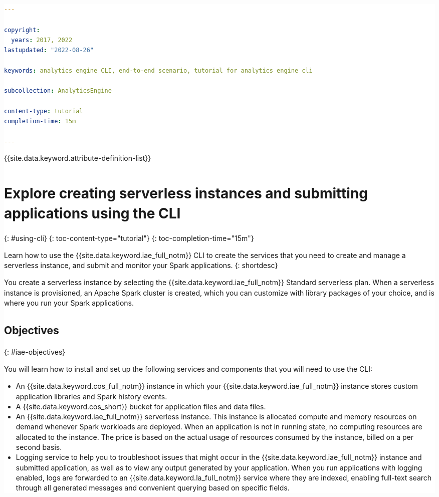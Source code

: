 ```yaml
---

copyright:
  years: 2017, 2022
lastupdated: "2022-08-26"

keywords: analytics engine CLI, end-to-end scenario, tutorial for analytics engine cli

subcollection: AnalyticsEngine

content-type: tutorial
completion-time: 15m

---
```


{{site.data.keyword.attribute-definition-list}}


# Explore creating serverless instances and submitting applications using the CLI
{: #using-cli}
{: toc-content-type="tutorial"}
{: toc-completion-time="15m"}

Learn how to use the {{site.data.keyword.iae_full_notm}} CLI to create the services that you need to create and manage a serverless instance, and submit and monitor your Spark applications.
{: shortdesc}

You create a serverless instance by selecting the {{site.data.keyword.iae_full_notm}} Standard serverless plan. When a serverless instance is provisioned, an Apache Spark cluster is created, which you can customize with library packages of your choice, and is where you run your Spark applications.


## Objectives
{: #iae-objectives}

You will learn how to install and set up the following services and components that you will need to use the CLI:

- An {{site.data.keyword.cos_full_notm}} instance in which your {{site.data.keyword.iae_full_notm}} instance stores custom application libraries and Spark history events.
- A {{site.data.keyword.cos_short}} bucket for application files and data files.
- An {{site.data.keyword.iae_full_notm}} serverless instance. This instance is allocated compute and memory resources on demand whenever Spark workloads are deployed. When an application is not in running state, no computing resources are allocated to the instance. The price is based on the actual usage of resources consumed by the instance, billed on a per second basis.
- Logging service to help you to troubleshoot issues that might occur in the {{site.data.keyword.iae_full_notm}} instance and submitted application, as well as to view any output generated by your application. When you run applications with logging enabled, logs are forwarded to an {{site.data.keyword.la_full_notm}} service where they are indexed, enabling full-text search through all generated messages and convenient querying based on specific fields.
